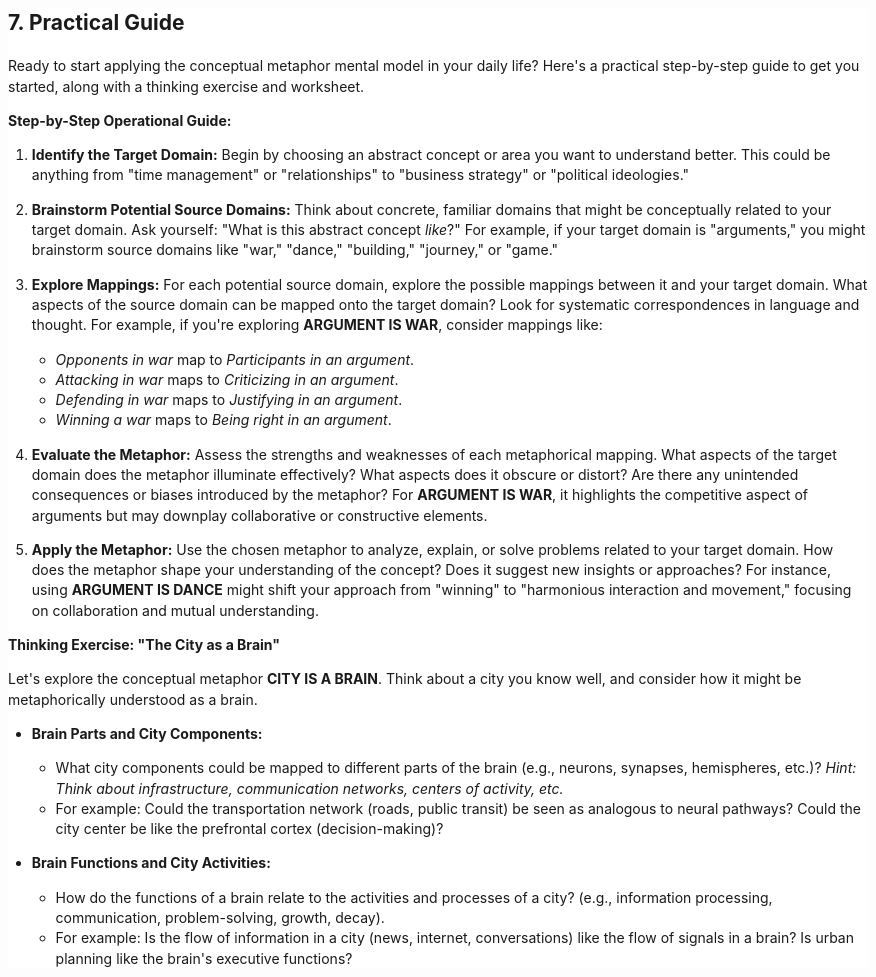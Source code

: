 ## 7. Practical Guide

Ready to start applying the conceptual metaphor mental model in your daily life? Here's a practical step-by-step guide to get you started, along with a thinking exercise and worksheet.

**Step-by-Step Operational Guide:**

1. **Identify the Target Domain:** Begin by choosing an abstract concept or area you want to understand better. This could be anything from "time management" or "relationships" to "business strategy" or "political ideologies."

2. **Brainstorm Potential Source Domains:** Think about concrete, familiar domains that might be conceptually related to your target domain.  Ask yourself: "What is this abstract concept *like*?"  For example, if your target domain is "arguments," you might brainstorm source domains like "war," "dance," "building," "journey," or "game."

3. **Explore Mappings:** For each potential source domain, explore the possible mappings between it and your target domain.  What aspects of the source domain can be mapped onto the target domain?  Look for systematic correspondences in language and thought. For example, if you're exploring **ARGUMENT IS WAR**, consider mappings like:
    * *Opponents in war* map to *Participants in an argument*.
    * *Attacking in war* maps to *Criticizing in an argument*.
    * *Defending in war* maps to *Justifying in an argument*.
    * *Winning a war* maps to *Being right in an argument*.

4. **Evaluate the Metaphor:**  Assess the strengths and weaknesses of each metaphorical mapping.  What aspects of the target domain does the metaphor illuminate effectively? What aspects does it obscure or distort?  Are there any unintended consequences or biases introduced by the metaphor?  For **ARGUMENT IS WAR**, it highlights the competitive aspect of arguments but may downplay collaborative or constructive elements.

5. **Apply the Metaphor:** Use the chosen metaphor to analyze, explain, or solve problems related to your target domain.  How does the metaphor shape your understanding of the concept?  Does it suggest new insights or approaches?  For instance, using **ARGUMENT IS DANCE** might shift your approach from "winning" to "harmonious interaction and movement," focusing on collaboration and mutual understanding.

**Thinking Exercise: "The City as a Brain"**

Let's explore the conceptual metaphor **CITY IS A BRAIN**.  Think about a city you know well, and consider how it might be metaphorically understood as a brain.

* **Brain Parts and City Components:**
    * What city components could be mapped to different parts of the brain (e.g., neurons, synapses, hemispheres, etc.)?  *Hint: Think about infrastructure, communication networks, centers of activity, etc.*
    * For example:  Could the transportation network (roads, public transit) be seen as analogous to neural pathways? Could the city center be like the prefrontal cortex (decision-making)?

* **Brain Functions and City Activities:**
    * How do the functions of a brain relate to the activities and processes of a city? (e.g., information processing, communication, problem-solving, growth, decay).
    * For example:  Is the flow of information in a city (news, internet, conversations) like the flow of signals in a brain? Is urban planning like the brain's executive functions?
